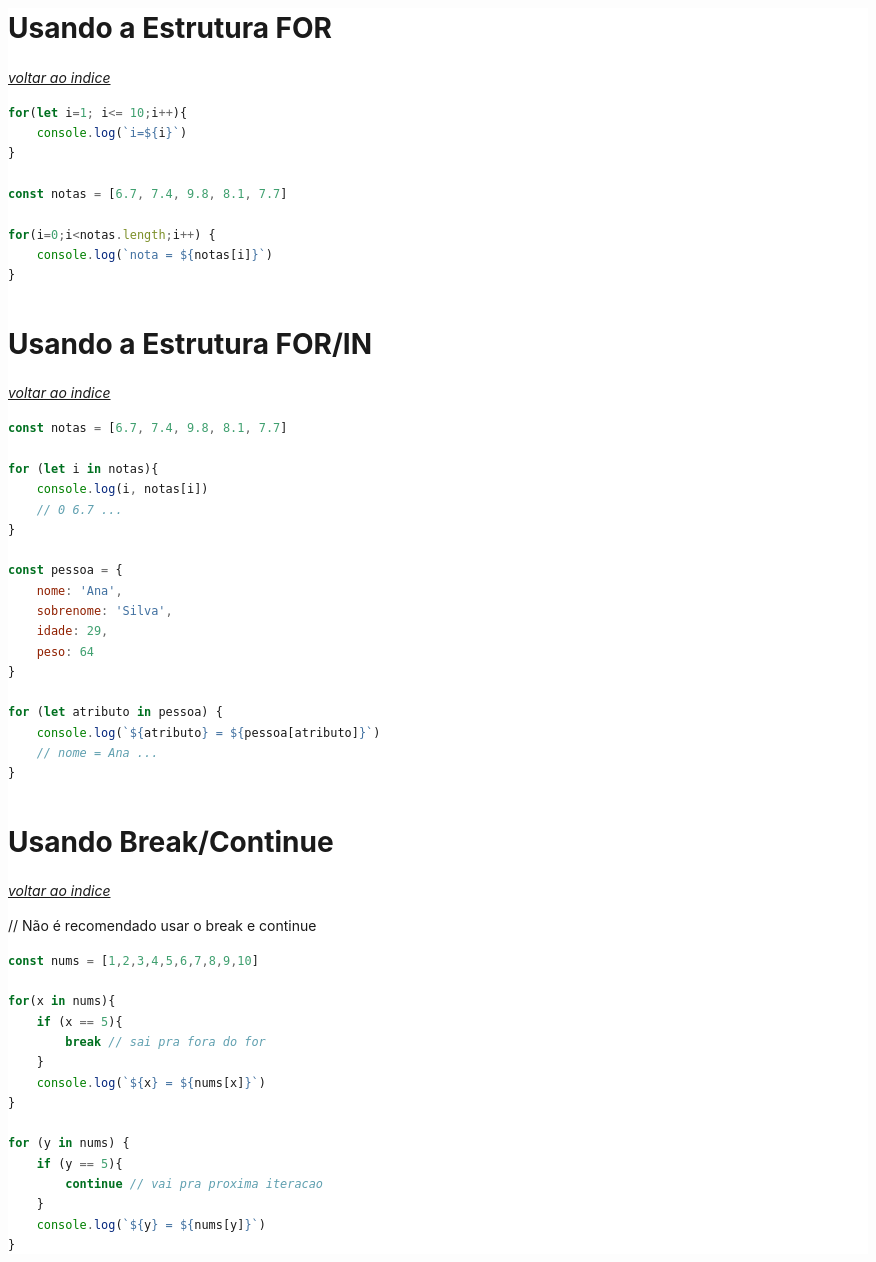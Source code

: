 # Usando a Estrutura FOR

[*voltar ao indice*](#índice)

```js
for(let i=1; i<= 10;i++){
    console.log(`i=${i}`)
}

const notas = [6.7, 7.4, 9.8, 8.1, 7.7]

for(i=0;i<notas.length;i++) {
    console.log(`nota = ${notas[i]}`)
}
```

# Usando a Estrutura FOR/IN

[*voltar ao indice*](#índice)

```js
const notas = [6.7, 7.4, 9.8, 8.1, 7.7]

for (let i in notas){
    console.log(i, notas[i])
    // 0 6.7 ...
}

const pessoa = {
    nome: 'Ana',
    sobrenome: 'Silva',
    idade: 29,
    peso: 64
}

for (let atributo in pessoa) {
    console.log(`${atributo} = ${pessoa[atributo]}`)
    // nome = Ana ...
}
```

# Usando Break/Continue

[*voltar ao indice*](#índice)

// Não é recomendado usar o break e continue

```js
const nums = [1,2,3,4,5,6,7,8,9,10]

for(x in nums){
    if (x == 5){
        break // sai pra fora do for
    }
    console.log(`${x} = ${nums[x]}`)
}

for (y in nums) {
    if (y == 5){
        continue // vai pra proxima iteracao
    }
    console.log(`${y} = ${nums[y]}`)
}

```